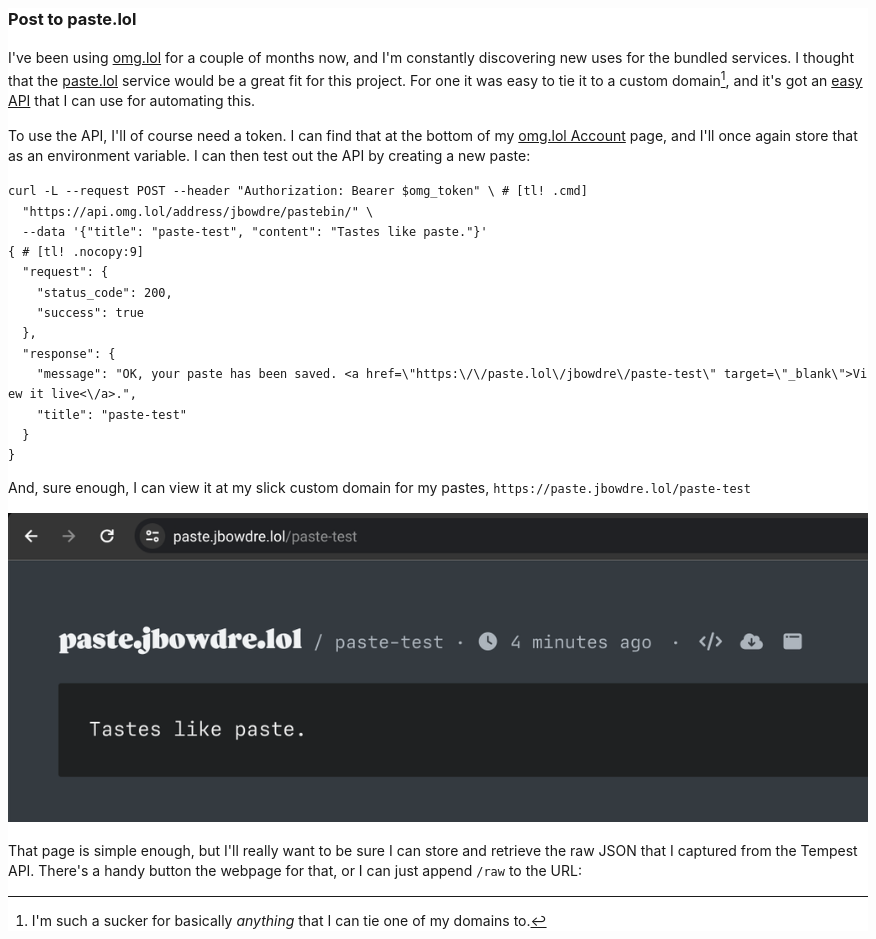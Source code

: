 ### Post to paste.lol
I've been using [omg.lol](https://home.omg.lol/) for a couple of months now, and I'm constantly discovering new uses for the bundled services. I thought that the [paste.lol](https://paste.lol/) service would be a great fit for this project. For one it was easy to tie it to a custom domain[^sucker], and it's got an [easy API](https://api.omg.lol/#token-post-pastebin-create-or-update-a-paste-in-a-pastebin) that I can use for automating this.

[^sucker]: I'm such a sucker for basically *anything* that I can tie one of my domains to.

To use the API, I'll of course need a token. I can find that at the bottom of my [omg.lol Account](https://home.omg.lol/account) page, and I'll once again store that as an environment variable. I can then test out the API by creating a new paste:

```shell
curl -L --request POST --header "Authorization: Bearer $omg_token" \ # [tl! .cmd]
  "https://api.omg.lol/address/jbowdre/pastebin/" \
  --data '{"title": "paste-test", "content": "Tastes like paste."}'
{ # [tl! .nocopy:9]
  "request": {
    "status_code": 200,
    "success": true
  },
  "response": {
    "message": "OK, your paste has been saved. <a href=\"https:\/\/paste.lol\/jbowdre\/paste-test\" target=\"_blank\">View it live<\/a>.",
    "title": "paste-test"
  }
}
```

And, sure enough, I can view it at my slick custom domain for my pastes, `https://paste.jbowdre.lol/paste-test`

![Simple webpage with the message, Tastes like paste.](paste-test.png)

That page is simple enough, but I'll really want to be sure I can store and retrieve the raw JSON that I captured from the Tempest API. There's a handy button the webpage for that, or I can just append `/raw` to the URL:


[^fahrenheit]: These are degrees Fahrenheit, after all. If I needed precision I'd be using better units.
[^cron]: Per [the docs](https://docs.github.com/en/actions/using-workflows/events-that-trigger-workflows#schedule), runs can run *at most* once every five minutes, and they may be delayed (or even canceled) if a runner isn't available due to heavy load.
[^alter]: My dishonest values will just get corrected the next time the workflow is triggered.
[^rain]: Okay, admittedly this progression isn't perfect, but it's the best I could come up with within the free FA icon set.